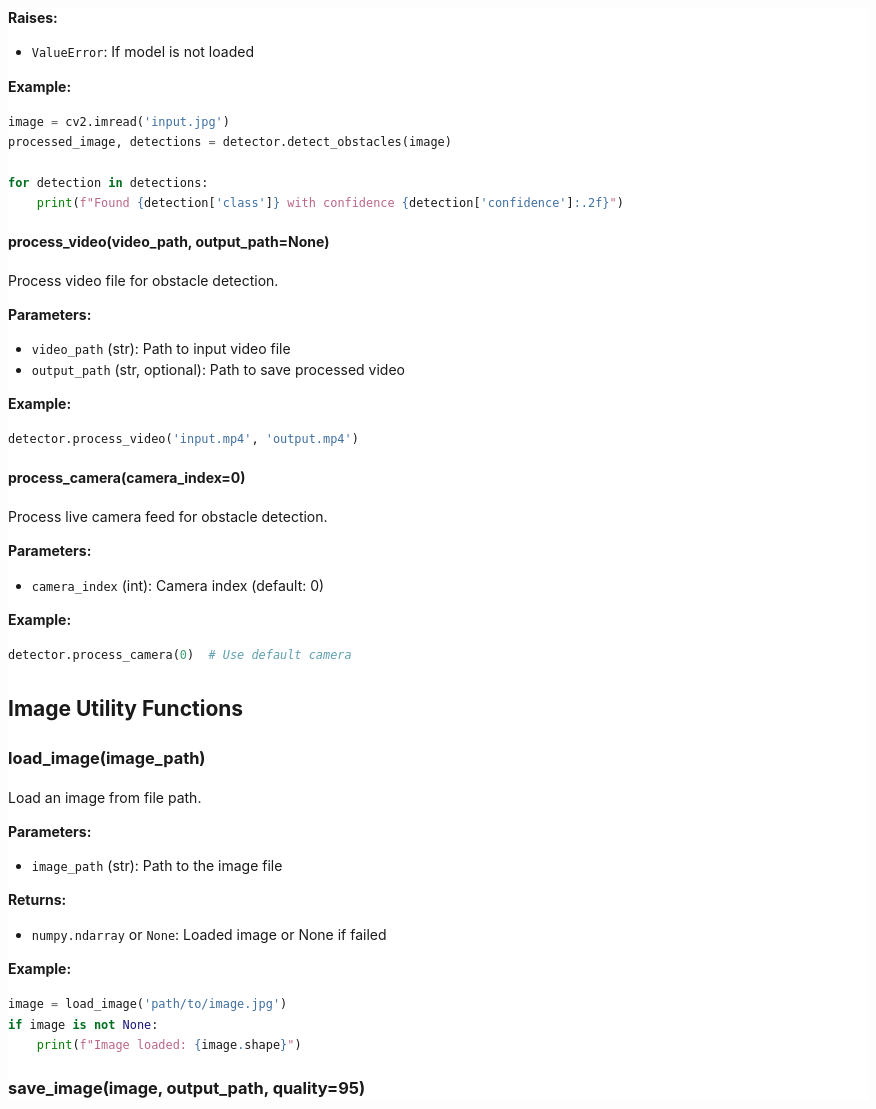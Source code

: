 **Raises:**
- `ValueError`: If model is not loaded

**Example:**
```python
image = cv2.imread('input.jpg')
processed_image, detections = detector.detect_obstacles(image)

for detection in detections:
    print(f"Found {detection['class']} with confidence {detection['confidence']:.2f}")
```

#### process_video(video_path, output_path=None)

Process video file for obstacle detection.

**Parameters:**
- `video_path` (str): Path to input video file
- `output_path` (str, optional): Path to save processed video

**Example:**
```python
detector.process_video('input.mp4', 'output.mp4')
```

#### process_camera(camera_index=0)

Process live camera feed for obstacle detection.

**Parameters:**
- `camera_index` (int): Camera index (default: 0)

**Example:**
```python
detector.process_camera(0)  # Use default camera
```

## Image Utility Functions

### load_image(image_path)

Load an image from file path.

**Parameters:**
- `image_path` (str): Path to the image file

**Returns:**
- `numpy.ndarray` or `None`: Loaded image or None if failed

**Example:**
```python
image = load_image('path/to/image.jpg')
if image is not None:
    print(f"Image loaded: {image.shape}")
```

### save_image(image, output_path, quality=95)

